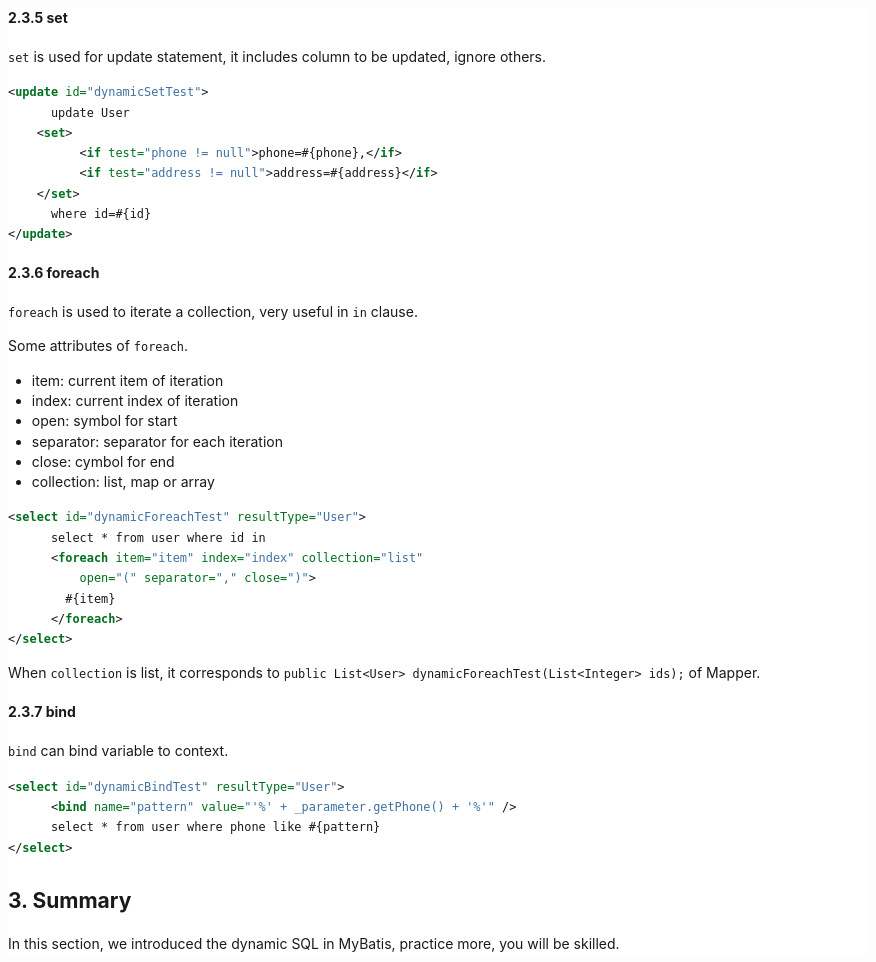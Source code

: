 #### 2.3.5 set

`set` is used for update statement, it includes column to be updated, ignore others.

```xml
<update id="dynamicSetTest">
      update User
    <set>
          <if test="phone != null">phone=#{phone},</if>
          <if test="address != null">address=#{address}</if>
    </set>
      where id=#{id}
</update>
```

#### 2.3.6 foreach

`foreach` is used to iterate a collection, very useful in `in` clause.

Some attributes of `foreach`.

- item: current item of iteration
- index: current index of iteration
- open: symbol for start
- separator: separator for each iteration
- close: cymbol for end
- collection:  list, map or array

```xml
<select id="dynamicForeachTest" resultType="User">
      select * from user where id in
      <foreach item="item" index="index" collection="list"
          open="(" separator="," close=")">
        #{item}
      </foreach>
</select>
```

When `collection` is list, it corresponds to `public List<User> dynamicForeachTest(List<Integer> ids);` of Mapper.

#### 2.3.7 bind

`bind` can bind variable to context.

```xml
<select id="dynamicBindTest" resultType="User">
      <bind name="pattern" value="'%' + _parameter.getPhone() + '%'" />
      select * from user where phone like #{pattern}
</select>
```

## 3. Summary

In this section, we introduced the dynamic SQL in MyBatis, practice more, you will be skilled.